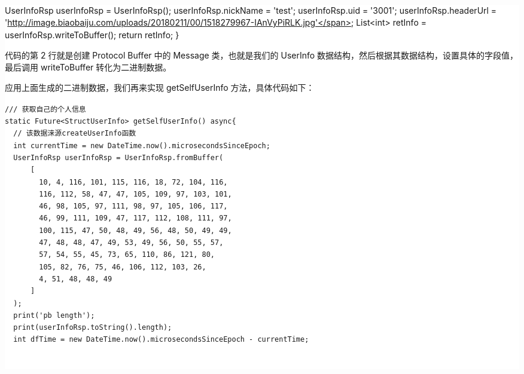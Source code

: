   UserInfoRsp userInfoRsp = UserInfoRsp(); 
  userInfoRsp.nickName = <span class="hljs-string">'test'</span>; 
  userInfoRsp.uid = <span class="hljs-string">'3001'</span>; 
  userInfoRsp.headerUrl = <span class="hljs-string">'http://image.biaobaiju.com/uploads/20180211/00/1518279967-IAnVyPiRLK.jpg'</span>; 
  <span class="hljs-built_in">List</span>&lt;<span class="hljs-built_in">int</span>&gt; retInfo = userInfoRsp.writeToBuffer(); 
  <span class="hljs-keyword">return</span> retInfo; 
}
</code></pre>
<p data-nodeid="5041">代码的第 2 行就是创建 Protocol Buffer 中的 Message 类，也就是我们的 UserInfo 数据结构，然后根据其数据结构，设置具体的字段值，最后调用 writeToBuffer 转化为二进制数据。</p>
<p data-nodeid="5042">应用上面生成的二进制数据，我们再来实现 getSelfUserInfo 方法，具体代码如下：</p>
<pre class="lang-dart" data-nodeid="5043"><code data-language="dart"><span class="hljs-comment">/// <span class="markdown">获取自己的个人信息 </span></span>
<span class="hljs-keyword">static</span> Future&lt;StructUserInfo&gt; getSelfUserInfo() <span class="hljs-keyword">async</span>{ 
  <span class="hljs-comment">// 该数据涞源createUserInfo函数 </span>
  <span class="hljs-built_in">int</span> currentTime = <span class="hljs-keyword">new</span> <span class="hljs-built_in">DateTime</span>.now().microsecondsSinceEpoch; 
  UserInfoRsp userInfoRsp = UserInfoRsp.fromBuffer( 
      [ 
        <span class="hljs-number">10</span>, <span class="hljs-number">4</span>, <span class="hljs-number">116</span>, <span class="hljs-number">101</span>, <span class="hljs-number">115</span>, <span class="hljs-number">116</span>, <span class="hljs-number">18</span>, <span class="hljs-number">72</span>, <span class="hljs-number">104</span>, <span class="hljs-number">116</span>, 
        <span class="hljs-number">116</span>, <span class="hljs-number">112</span>, <span class="hljs-number">58</span>, <span class="hljs-number">47</span>, <span class="hljs-number">47</span>, <span class="hljs-number">105</span>, <span class="hljs-number">109</span>, <span class="hljs-number">97</span>, <span class="hljs-number">103</span>, <span class="hljs-number">101</span>, 
        <span class="hljs-number">46</span>, <span class="hljs-number">98</span>, <span class="hljs-number">105</span>, <span class="hljs-number">97</span>, <span class="hljs-number">111</span>, <span class="hljs-number">98</span>, <span class="hljs-number">97</span>, <span class="hljs-number">105</span>, <span class="hljs-number">106</span>, <span class="hljs-number">117</span>, 
        <span class="hljs-number">46</span>, <span class="hljs-number">99</span>, <span class="hljs-number">111</span>, <span class="hljs-number">109</span>, <span class="hljs-number">47</span>, <span class="hljs-number">117</span>, <span class="hljs-number">112</span>, <span class="hljs-number">108</span>, <span class="hljs-number">111</span>, <span class="hljs-number">97</span>, 
        <span class="hljs-number">100</span>, <span class="hljs-number">115</span>, <span class="hljs-number">47</span>, <span class="hljs-number">50</span>, <span class="hljs-number">48</span>, <span class="hljs-number">49</span>, <span class="hljs-number">56</span>, <span class="hljs-number">48</span>, <span class="hljs-number">50</span>, <span class="hljs-number">49</span>, <span class="hljs-number">49</span>, 
        <span class="hljs-number">47</span>, <span class="hljs-number">48</span>, <span class="hljs-number">48</span>, <span class="hljs-number">47</span>, <span class="hljs-number">49</span>, <span class="hljs-number">53</span>, <span class="hljs-number">49</span>, <span class="hljs-number">56</span>, <span class="hljs-number">50</span>, <span class="hljs-number">55</span>, <span class="hljs-number">57</span>, 
        <span class="hljs-number">57</span>, <span class="hljs-number">54</span>, <span class="hljs-number">55</span>, <span class="hljs-number">45</span>, <span class="hljs-number">73</span>, <span class="hljs-number">65</span>, <span class="hljs-number">110</span>, <span class="hljs-number">86</span>, <span class="hljs-number">121</span>, <span class="hljs-number">80</span>, 
        <span class="hljs-number">105</span>, <span class="hljs-number">82</span>, <span class="hljs-number">76</span>, <span class="hljs-number">75</span>, <span class="hljs-number">46</span>, <span class="hljs-number">106</span>, <span class="hljs-number">112</span>, <span class="hljs-number">103</span>, <span class="hljs-number">26</span>, 
        <span class="hljs-number">4</span>, <span class="hljs-number">51</span>, <span class="hljs-number">48</span>, <span class="hljs-number">48</span>, <span class="hljs-number">49</span> 
      ] 
  ); 
  <span class="hljs-built_in">print</span>(<span class="hljs-string">'pb length'</span>); 
  <span class="hljs-built_in">print</span>(userInfoRsp.toString().length); 
  <span class="hljs-built_in">int</span> dfTime = <span class="hljs-keyword">new</span> <span class="hljs-built_in">DateTime</span>.now().microsecondsSinceEpoch - currentTime; 